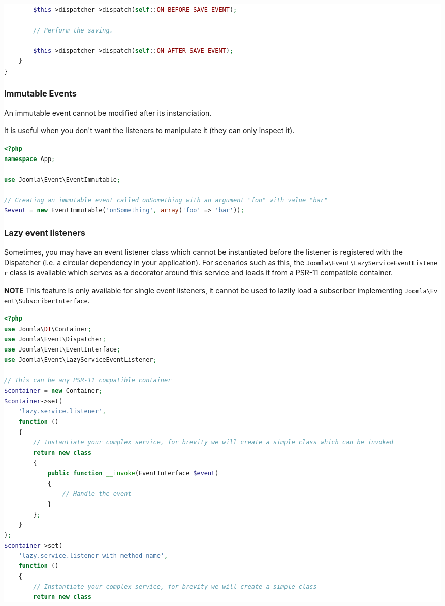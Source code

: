 ```php
		$this->dispatcher->dispatch(self::ON_BEFORE_SAVE_EVENT);

		// Perform the saving.

		$this->dispatcher->dispatch(self::ON_AFTER_SAVE_EVENT);
	}
}
```

### Immutable Events

An immutable event cannot be modified after its instanciation.

It is useful when you don't want the listeners to manipulate it (they can only inspect it).

```php
<?php
namespace App;

use Joomla\Event\EventImmutable;

// Creating an immutable event called onSomething with an argument "foo" with value "bar"
$event = new EventImmutable('onSomething', array('foo' => 'bar'));
```

### Lazy event listeners

Sometimes, you may have an event listener class which cannot be instantiated before the listener is registered with the Dispatcher (i.e. a circular dependency in your application). For scenarios such as this, the `Joomla\Event\LazyServiceEventListener` class is available which serves as a decorator around this service and loads it from a [PSR-11](http://www.php-fig.org/psr/psr-11/) compatible container.

**NOTE** This feature is only available for single event listeners, it cannot be used to lazily load a subscriber implementing `Joomla\Event\SubscriberInterface`.

```php
<?php
use Joomla\DI\Container;
use Joomla\Event\Dispatcher;
use Joomla\Event\EventInterface;
use Joomla\Event\LazyServiceEventListener;

// This can be any PSR-11 compatible container
$container = new Container;
$container->set(
    'lazy.service.listener',
    function ()
    {
        // Instantiate your complex service, for brevity we will create a simple class which can be invoked
        return new class
        {
            public function __invoke(EventInterface $event)
            {
                // Handle the event
            }
        };
    }
);
$container->set(
    'lazy.service.listener_with_method_name',
    function ()
    {
        // Instantiate your complex service, for brevity we will create a simple class
        return new class
```